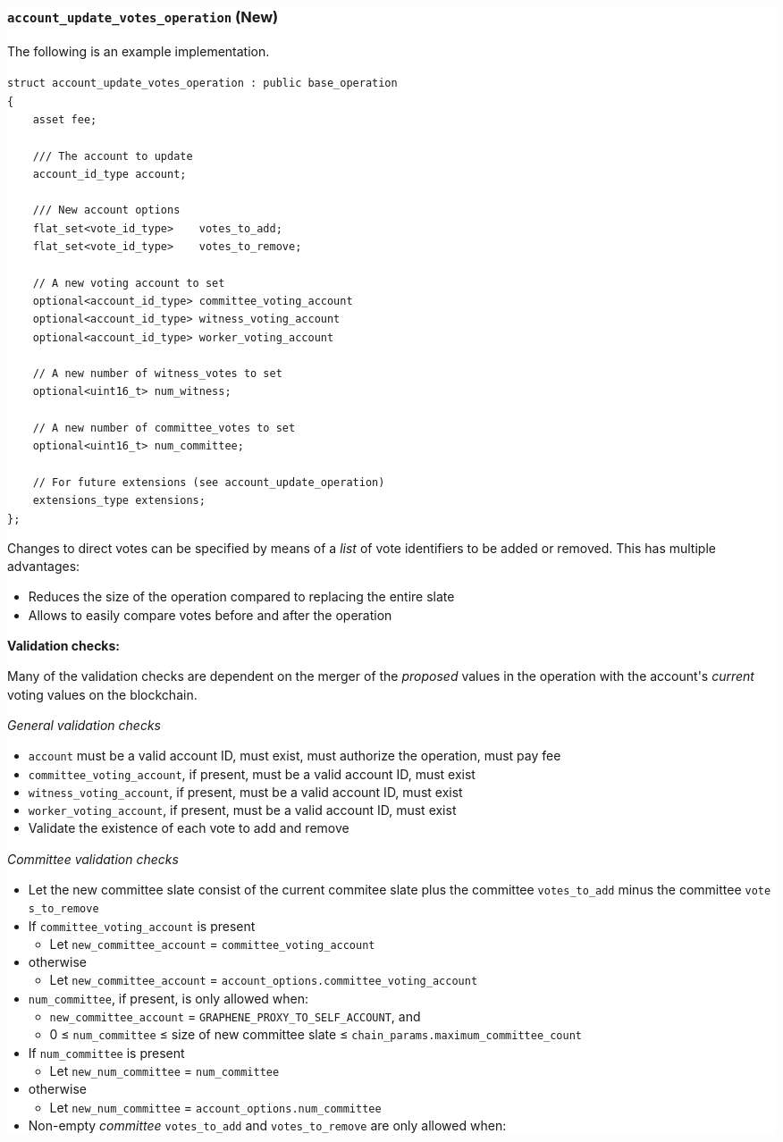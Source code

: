 
### `account_update_votes_operation` (New)

The following is an example implementation.

```
struct account_update_votes_operation : public base_operation
{
	asset fee;

	/// The account to update
	account_id_type account;

	/// New account options
	flat_set<vote_id_type>    votes_to_add;
	flat_set<vote_id_type>    votes_to_remove;

	// A new voting account to set
	optional<account_id_type> committee_voting_account
	optional<account_id_type> witness_voting_account
	optional<account_id_type> worker_voting_account

	// A new number of witness_votes to set
	optional<uint16_t> num_witness;

	// A new number of committee_votes to set
	optional<uint16_t> num_committee;

	// For future extensions (see account_update_operation)
	extensions_type extensions;
};
```

Changes to direct votes can be specified by means of a *list* of vote identifiers to be added or removed. This has multiple advantages:

* Reduces the size of the operation compared to replacing the entire slate
* Allows to easily compare votes before and after the operation

**Validation checks:**

Many of the validation checks are dependent on the merger of the _proposed_ values in the operation with the account's _current_ voting values on the blockchain.

_General validation checks_
* `account` must be a valid account ID, must exist, must authorize the operation, must pay fee
* `committee_voting_account`, if present, must be a valid account ID, must exist
* `witness_voting_account`, if present, must be a valid account ID, must exist
* `worker_voting_account`, if present, must be a valid account ID, must exist
* Validate the existence of each vote to add and remove

_Committee validation checks_
* Let the new committee slate consist of the current commitee slate plus the committee `votes_to_add` minus the committee `votes_to_remove`
* If `committee_voting_account` is present
	* Let `new_committee_account` = `committee_voting_account`
* otherwise
	* Let `new_committee_account` = `account_options.committee_voting_account`
* `num_committee`, if present, is only allowed when:
	* `new_committee_account` = `GRAPHENE_PROXY_TO_SELF_ACCOUNT`, and
	* 0 &le; `num_committee` &le; size of new committee slate &le; `chain_params.maximum_committee_count`
* If `num_committee` is present
	* Let `new_num_committee` = `num_committee`
* otherwise
	* Let `new_num_committee` = `account_options.num_committee`
* Non-empty _committee_ `votes_to_add` and `votes_to_remove` are only allowed when: